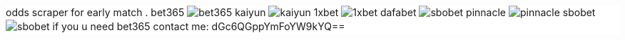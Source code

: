 odds scraper for early match .
bet365
<img width="1238" alt="bet365" src="https://github.com/Chiang97913/odd-scraper/assets/172517349/bc0704ef-2c86-4295-8869-12bcaa9890bb">
kaiyun
<img width="1068" alt="kaiyun" src="https://github.com/Chiang97913/odd-scraper/assets/172517349/dba79558-fb46-469b-8d78-5927d45899e4">
1xbet
<img width="1230" alt="1xbet" src="https://github.com/Chiang97913/odd-scraper/assets/172517349/33e8af16-7c65-4661-a750-c651456410af">
dafabet
<img width="1255" alt="sbobet" src="https://github.com/Chiang97913/odd-scraper/assets/172517349/940858d2-ee26-47af-b306-2f946db9fe61">
pinnacle
<img width="1228" alt="pinnacle" src="https://github.com/Chiang97913/odd-scraper/assets/172517349/50baf9d8-d572-4592-8ae6-4678890a9f78">
sbobet
<img width="1153" alt="sbobet" src="https://github.com/Chiang97913/odd-scraper/assets/172517349/51d28999-bc3d-48e4-866b-85f76a1abb2a">
if you u need bet365 
contact me: dGc6QGppYmFoYW9kYQ==
